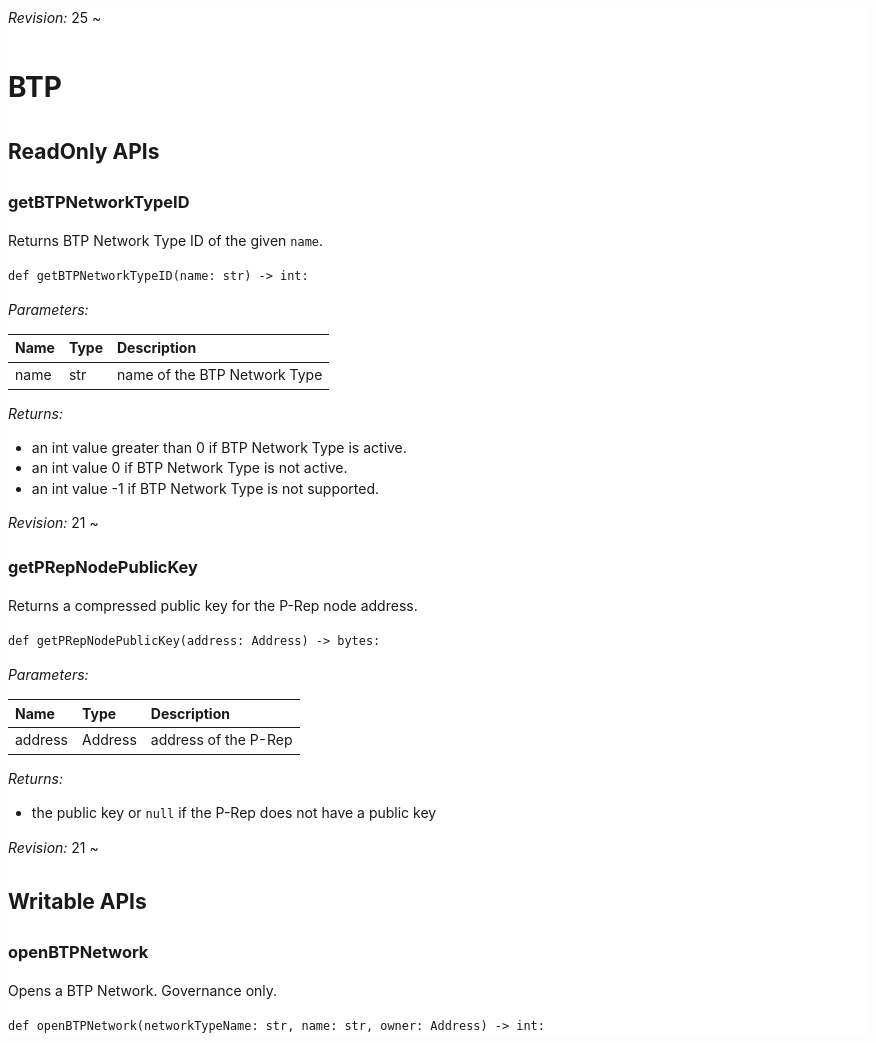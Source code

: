 *Revision:* 25 ~

# BTP

## ReadOnly APIs

### getBTPNetworkTypeID

Returns BTP Network Type ID of the given `name`.

```
def getBTPNetworkTypeID(name: str) -> int:
```

*Parameters:*

| Name | Type | Description                  |
|:-----|:-----|:-----------------------------|
| name | str  | name of the BTP Network Type |

*Returns:*

* an int value greater than 0 if BTP Network Type is active.
* an int value 0 if BTP Network Type is not active.
* an int value -1 if BTP Network Type is not supported.

*Revision:* 21 ~

### getPRepNodePublicKey

Returns a compressed public key for the P-Rep node address.

```
def getPRepNodePublicKey(address: Address) -> bytes:
```

*Parameters:*

| Name    | Type    | Description          |
|:--------|:--------|:---------------------|
| address | Address | address of the P-Rep |

*Returns:*

* the public key or `null` if the P-Rep does not have a public key

*Revision:* 21 ~

## Writable APIs

### openBTPNetwork

Opens a BTP Network. Governance only.

```
def openBTPNetwork(networkTypeName: str, name: str, owner: Address) -> int:
```

